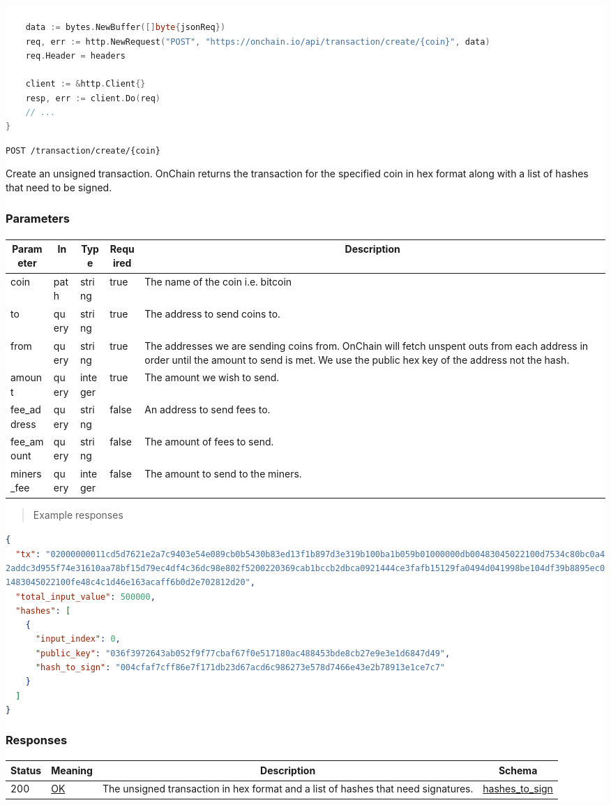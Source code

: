 ```go

    data := bytes.NewBuffer([]byte{jsonReq})
    req, err := http.NewRequest("POST", "https://onchain.io/api/transaction/create/{coin}", data)
    req.Header = headers

    client := &http.Client{}
    resp, err := client.Do(req)
    // ...
}

```

`POST /transaction/create/{coin}`

Create an unsigned transaction. OnChain returns the transaction for the specified coin in hex format along with a list of hashes that need to be signed.

<h3 id="Create Unsigned Transaction-parameters">Parameters</h3>

|Parameter|In|Type|Required|Description|
|---|---|---|---|---|
|coin|path|string|true|The name of the coin i.e. bitcoin|
|to|query|string|true|The address to send coins to.|
|from|query|string|true|The addresses we are sending coins from. OnChain will fetch unspent outs from each address in order until the amount to send is met. We use the public hex key of the address not the hash.|
|amount|query|integer|true|The amount we wish to send.|
|fee_address|query|string|false|An address to send fees to.|
|fee_amount|query|string|false|The amount of fees to send.|
|miners_fee|query|integer|false|The amount to send to the miners.|

> Example responses

```json
{
  "tx": "02000000011cd5d7621e2a7c9403e54e089cb0b5430b83ed13f1b897d3e319b100ba1b059b01000000db00483045022100d7534c80bc0a42addc3d955f74e31610aa78bf15d79ec4df4c36dc98e802f5200220369cab1bccb2dbca0921444ce3fafb15129fa0494d041998be104df39b8895ec01483045022100fe48c4c1d46e163acaff6b0d2e702812d20",
  "total_input_value": 500000,
  "hashes": [
    {
      "input_index": 0,
      "public_key": "036f3972643ab052f9f77cbaf67f0e517180ac488453bde8cb27e9e3e1d6847d49",
      "hash_to_sign": "004cfaf7cff86e7f171db23d67acd6c986273e578d7466e43e2b78913e1ce7c7"
    }
  ]
}
```

<h3 id="Create Unsigned Transaction-responses">Responses</h3>

|Status|Meaning|Description|Schema|
|---|---|---|---|
|200|[OK](https://tools.ietf.org/html/rfc7231#section-6.3.1)|The unsigned transaction in hex format and a list of hashes that need signatures.|[hashes_to_sign](#schemahashes_to_sign)|
